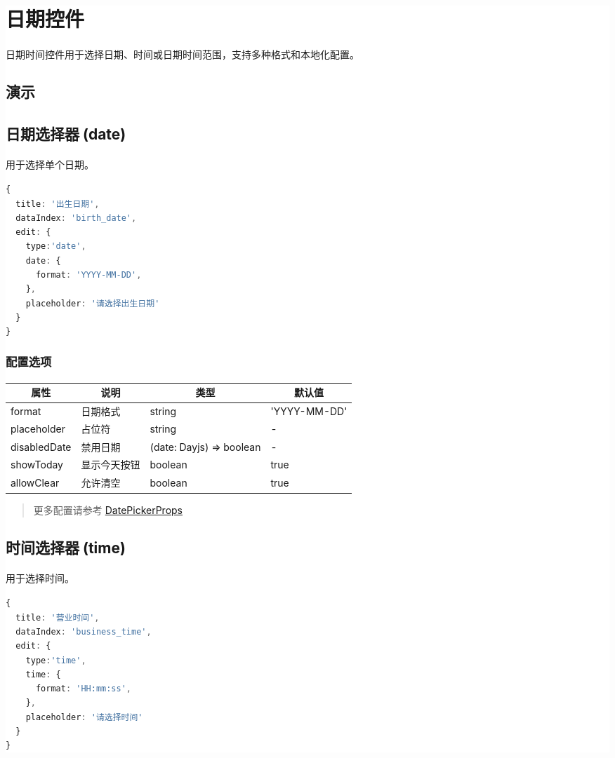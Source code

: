 # 日期控件

日期时间控件用于选择日期、时间或日期时间范围，支持多种格式和本地化配置。

## 演示

<demo vue="../demos/curd/form-controls/date-controls.vue" />

## 日期选择器 (date)

用于选择单个日期。

```ts
{
  title: '出生日期',
  dataIndex: 'birth_date',
  edit: {
    type:'date',
    date: {
      format: 'YYYY-MM-DD',
    },
    placeholder: '请选择出生日期'
  }
}
```

### 配置选项

| 属性 | 说明 | 类型 | 默认值 |
|------|------|------|--------|
| format | 日期格式 | string | 'YYYY-MM-DD' |
| placeholder | 占位符 | string | - |
| disabledDate | 禁用日期 | (date: Dayjs) => boolean | - |
| showToday | 显示今天按钮 | boolean | true |
| allowClear | 允许清空 | boolean | true |

> 更多配置请参考 [DatePickerProps](https://antdv.com/components/date-picker#api)

## 时间选择器 (time)

用于选择时间。

```ts
{
  title: '营业时间',
  dataIndex: 'business_time',
  edit: {
    type:'time',
    time: {
      format: 'HH:mm:ss',
    },
    placeholder: '请选择时间'
  }
}
```
